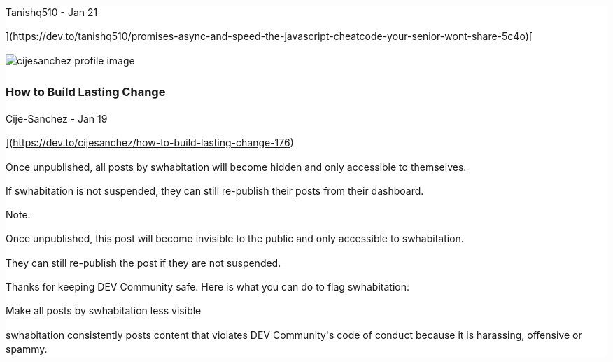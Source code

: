 Tanishq510 - Jan 21

](https://dev.to/tanishq510/promises-async-and-speed-the-javascript-cheatcode-your-senior-wont-share-5c4o)[

![cijesanchez profile image](https://media2.dev.to/dynamic/image/width=100,height=100,fit=cover,gravity=auto,format=auto/https%3A%2F%2Fdev-to-uploads.s3.amazonaws.com%2Fuploads%2Fuser%2Fprofile_image%2F2631742%2Faf530065-6c6c-486c-b521-737791ea8e81.png)

### How to Build Lasting Change

Cije-Sanchez - Jan 19

](https://dev.to/cijesanchez/how-to-build-lasting-change-176)

Once unpublished, all posts by swhabitation will become hidden and only accessible to themselves.

If swhabitation is not suspended, they can still re-publish their posts from their dashboard.

Note:

Once unpublished, this post will become invisible to the public and only accessible to swhabitation.

They can still re-publish the post if they are not suspended.

Thanks for keeping DEV Community safe. Here is what you can do to flag swhabitation:

Make all posts by swhabitation less visible

swhabitation consistently posts content that violates DEV Community's code of conduct because it is harassing, offensive or spammy.